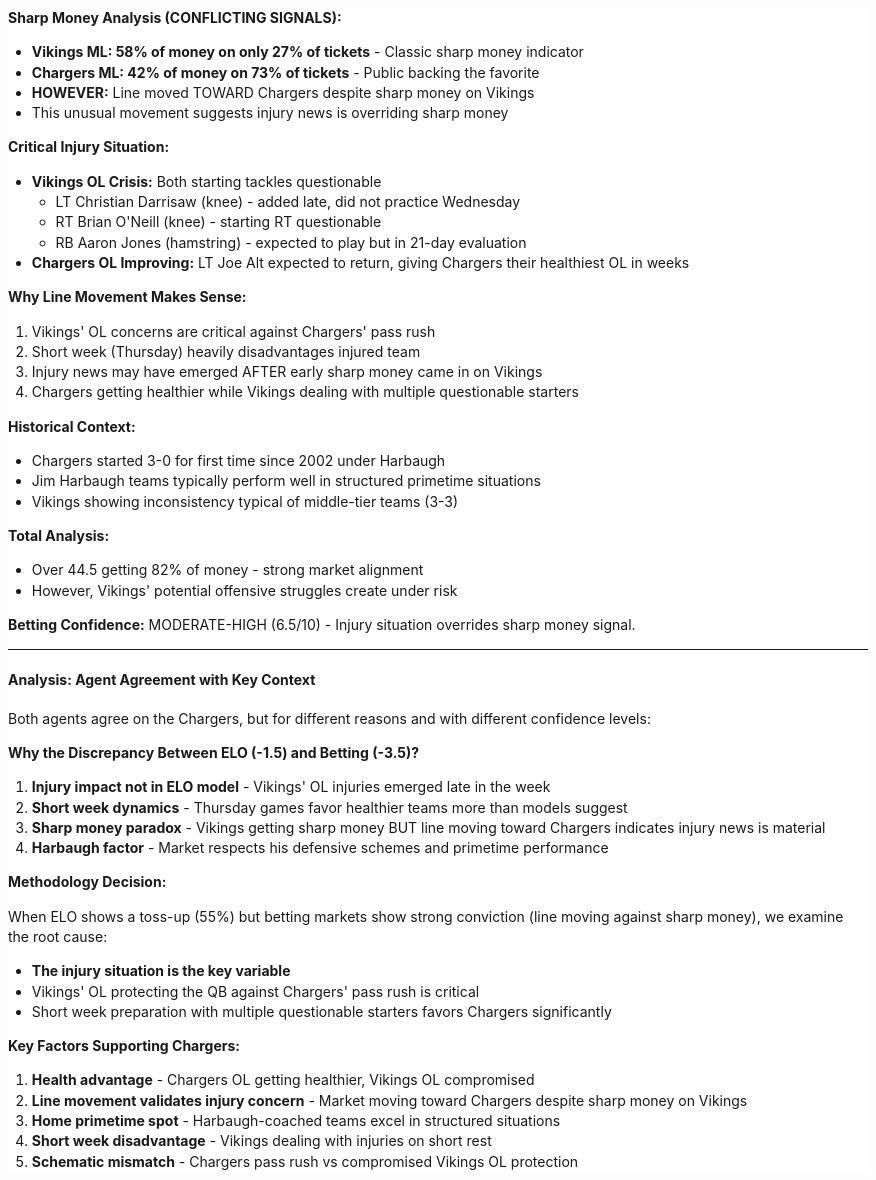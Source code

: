 **Sharp Money Analysis (CONFLICTING SIGNALS):**
- **Vikings ML: 58% of money on only 27% of tickets** - Classic sharp money indicator
- **Chargers ML: 42% of money on 73% of tickets** - Public backing the favorite
- **HOWEVER:** Line moved TOWARD Chargers despite sharp money on Vikings
- This unusual movement suggests injury news is overriding sharp money

**Critical Injury Situation:**
- **Vikings OL Crisis:** Both starting tackles questionable
  - LT Christian Darrisaw (knee) - added late, did not practice Wednesday
  - RT Brian O'Neill (knee) - starting RT questionable
  - RB Aaron Jones (hamstring) - expected to play but in 21-day evaluation
- **Chargers OL Improving:** LT Joe Alt expected to return, giving Chargers their healthiest OL in weeks

**Why Line Movement Makes Sense:**
1. Vikings' OL concerns are critical against Chargers' pass rush
2. Short week (Thursday) heavily disadvantages injured team
3. Injury news may have emerged AFTER early sharp money came in on Vikings
4. Chargers getting healthier while Vikings dealing with multiple questionable starters

**Historical Context:**
- Chargers started 3-0 for first time since 2002 under Harbaugh
- Jim Harbaugh teams typically perform well in structured primetime situations
- Vikings showing inconsistency typical of middle-tier teams (3-3)

**Total Analysis:**
- Over 44.5 getting 82% of money - strong market alignment
- However, Vikings' potential offensive struggles create under risk

**Betting Confidence:** MODERATE-HIGH (6.5/10) - Injury situation overrides sharp money signal.

---

#### **Analysis: Agent Agreement with Key Context**

Both agents agree on the Chargers, but for different reasons and with different confidence levels:

**Why the Discrepancy Between ELO (-1.5) and Betting (-3.5)?**
1. **Injury impact not in ELO model** - Vikings' OL injuries emerged late in the week
2. **Short week dynamics** - Thursday games favor healthier teams more than models suggest
3. **Sharp money paradox** - Vikings getting sharp money BUT line moving toward Chargers indicates injury news is material
4. **Harbaugh factor** - Market respects his defensive schemes and primetime performance

**Methodology Decision:**

When ELO shows a toss-up (55%) but betting markets show strong conviction (line moving against sharp money), we examine the root cause:
- **The injury situation is the key variable**
- Vikings' OL protecting the QB against Chargers' pass rush is critical
- Short week preparation with multiple questionable starters favors Chargers significantly

**Key Factors Supporting Chargers:**
1. **Health advantage** - Chargers OL getting healthier, Vikings OL compromised
2. **Line movement validates injury concern** - Market moving toward Chargers despite sharp money on Vikings
3. **Home primetime spot** - Harbaugh-coached teams excel in structured situations
4. **Short week disadvantage** - Vikings dealing with injuries on short rest
5. **Schematic mismatch** - Chargers pass rush vs compromised Vikings OL protection
